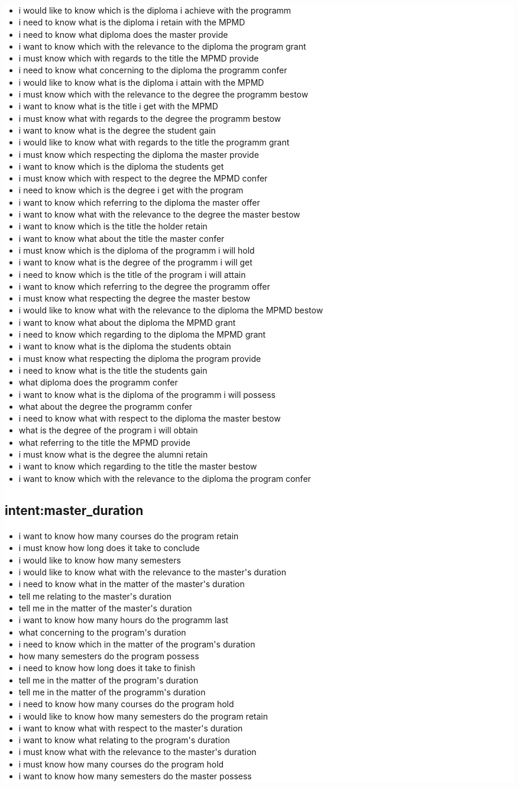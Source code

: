 - i would like to know which is the diploma i achieve with the programm
- i need to know what is the diploma i retain with the MPMD
- i need to know what diploma does the master provide
- i want to know which with the relevance to the diploma the program grant
- i must know which with regards to the title the MPMD provide
- i need to know what concerning to the diploma the programm confer
- i would like to know what is the diploma i attain with the MPMD
- i must know which with the relevance to the degree the programm bestow
- i want to know what is the title i get with the MPMD
- i must know what with regards to the degree the programm bestow
- i want to know what is the degree the student gain
- i would like to know what with regards to the title the programm grant
- i must know which respecting the diploma the master provide
- i want to know which is the diploma the students get
- i must know which with respect to the degree the MPMD confer
- i need to know which is the degree i get with the program
- i want to know which referring to the diploma the master offer
- i want to know what with the relevance to the degree the master bestow
- i want to know which is the title the holder retain
- i want to know what about the title the master confer
- i must know which is the diploma of the programm i will hold
- i want to know what is the degree of the programm i will get
- i need to know which is the title of the program i will attain
- i want to know which referring to the degree the programm offer
- i must know what respecting the degree the master bestow
- i would like to know what with the relevance to the diploma the MPMD bestow
- i want to know what about the diploma the MPMD grant
- i need to know which regarding to the diploma the MPMD grant
- i want to know what is the diploma the students obtain
- i must know what respecting the diploma the program provide
- i need to know what is the title the students gain
- what diploma does the programm confer
- i want to know what is the diploma of the programm i will possess
- what about the degree the programm confer
- i need to know what with respect to the diploma the master bestow
- what is the degree of the program i will obtain
- what referring to the title the MPMD provide
- i must know what is the degree the alumni retain
- i want to know which regarding to the title the master bestow
- i want to know which with the relevance to the diploma the program confer

## intent:master_duration
- i want to know how many courses do the program retain
- i must know how long does it take to conclude
- i would like to know how many semesters
- i would like to know what with the relevance to the master's duration
- i need to know what in the matter of the master's duration
- tell me relating to the master's duration
- tell me in the matter of the master's duration
- i want to know how many hours do the programm last
- what concerning to the program's duration
- i need to know which in the matter of the program's duration
- how many semesters do the program possess
- i need to know how long does it take to finish
- tell me in the matter of the program's duration
- tell me in the matter of the programm's duration
- i need to know how many courses do the program hold
- i would like to know how many semesters do the program retain
- i want to know what with respect to the master's duration
- i want to know what relating to the program's duration
- i must know what with the relevance to the master's duration
- i must know how many courses do the program hold
- i want to know how many semesters do the master possess